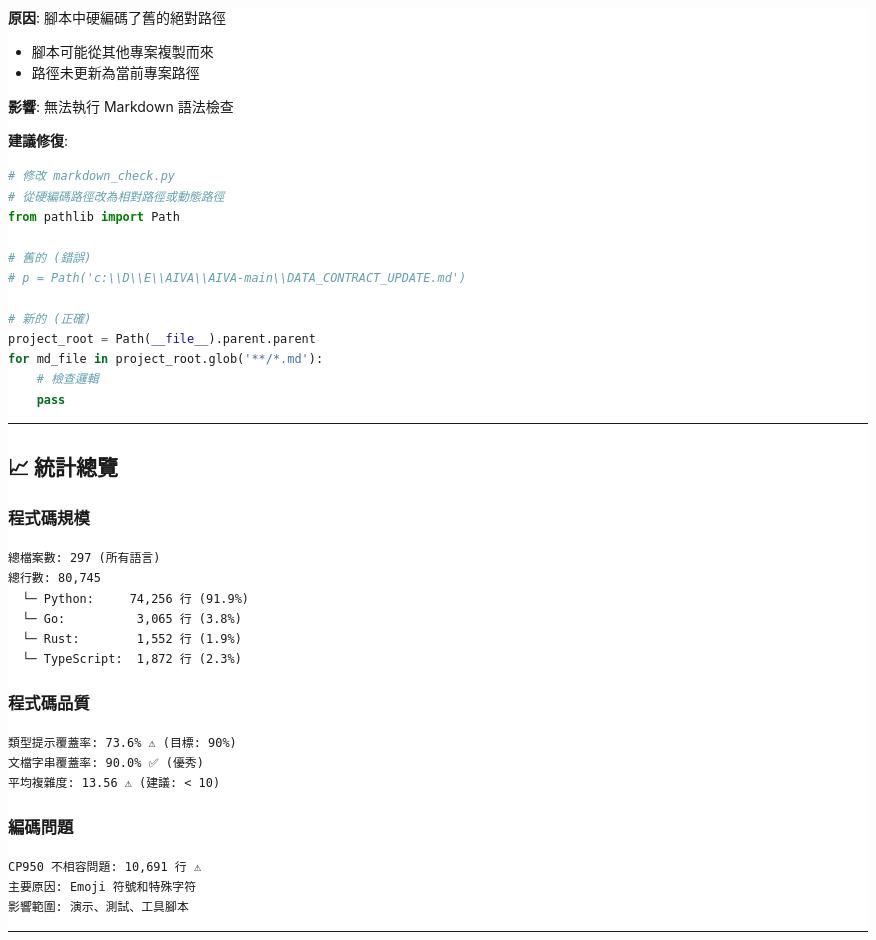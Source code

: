 **原因**: 腳本中硬編碼了舊的絕對路徑
- 腳本可能從其他專案複製而來
- 路徑未更新為當前專案路徑

**影響**: 無法執行 Markdown 語法檢查

**建議修復**:
```python
# 修改 markdown_check.py
# 從硬編碼路徑改為相對路徑或動態路徑
from pathlib import Path

# 舊的 (錯誤)
# p = Path('c:\\D\\E\\AIVA\\AIVA-main\\DATA_CONTRACT_UPDATE.md')

# 新的 (正確)
project_root = Path(__file__).parent.parent
for md_file in project_root.glob('**/*.md'):
    # 檢查邏輯
    pass
```

---

## 📈 統計總覽

### 程式碼規模

```
總檔案數: 297 (所有語言)
總行數: 80,745
  └─ Python:     74,256 行 (91.9%)
  └─ Go:          3,065 行 (3.8%)
  └─ Rust:        1,552 行 (1.9%)
  └─ TypeScript:  1,872 行 (2.3%)
```

### 程式碼品質

```
類型提示覆蓋率: 73.6% ⚠️ (目標: 90%)
文檔字串覆蓋率: 90.0% ✅ (優秀)
平均複雜度: 13.56 ⚠️ (建議: < 10)
```

### 編碼問題

```
CP950 不相容問題: 10,691 行 ⚠️
主要原因: Emoji 符號和特殊字符
影響範圍: 演示、測試、工具腳本
```

---
